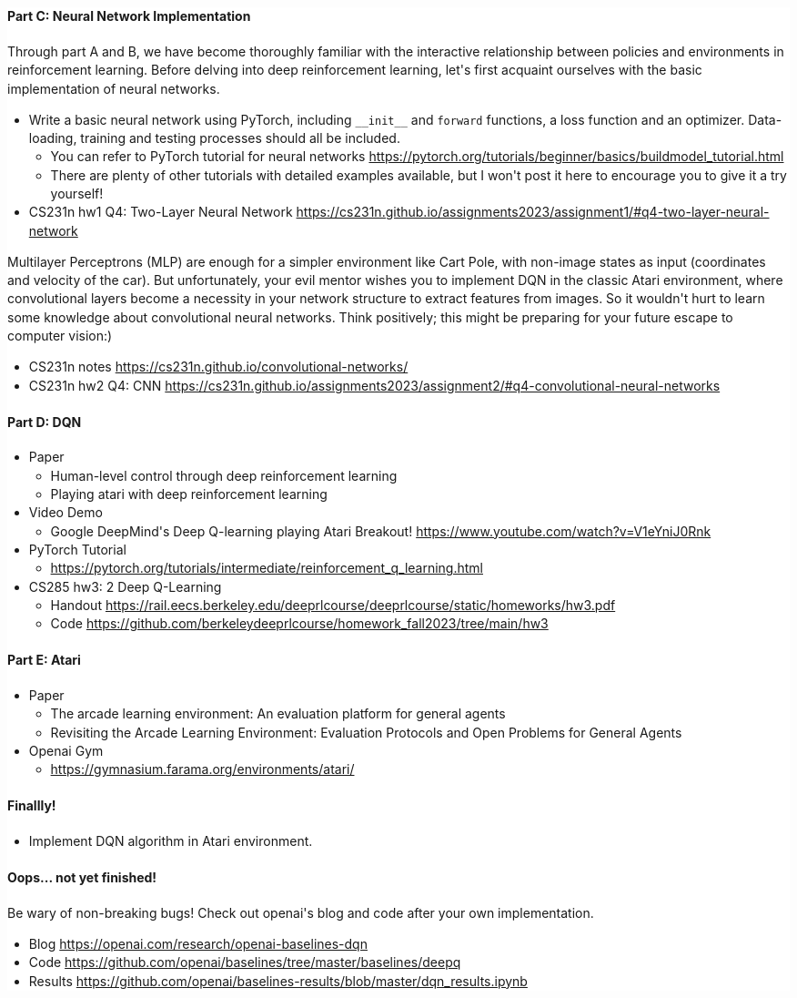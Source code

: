 #### Part C: Neural Network Implementation
Through part A and B, we have become thoroughly familiar with the interactive relationship between policies and environments in reinforcement learning. Before delving into deep reinforcement learning, let's first acquaint ourselves with the basic implementation of neural networks.

- Write a basic neural network using PyTorch, including `__init__` and `forward` functions, a loss function and an optimizer. Data-loading, training and testing processes should all be included. 
	- You can refer to PyTorch tutorial for neural networks https://pytorch.org/tutorials/beginner/basics/buildmodel_tutorial.html
	- There are plenty of other tutorials with detailed examples available, but I won't post it here to encourage you to give it a try yourself!
- CS231n hw1 Q4: Two-Layer Neural Network https://cs231n.github.io/assignments2023/assignment1/#q4-two-layer-neural-network

Multilayer Perceptrons (MLP) are enough for a simpler environment like Cart Pole, with non-image states as input (coordinates and velocity of the car). But unfortunately, your evil mentor wishes you to implement DQN in the classic Atari environment, where convolutional layers become a necessity in your network structure to extract features from images. So it wouldn't hurt to learn some knowledge about convolutional neural networks. Think positively; this might be preparing for your future escape to computer vision:)

- CS231n notes https://cs231n.github.io/convolutional-networks/
- CS231n hw2 Q4: CNN https://cs231n.github.io/assignments2023/assignment2/#q4-convolutional-neural-networks
#### Part D: DQN
- Paper
	- Human-level control through deep reinforcement learning
	- Playing atari with deep reinforcement learning
- Video Demo
	- Google DeepMind's Deep Q-learning playing Atari Breakout! https://www.youtube.com/watch?v=V1eYniJ0Rnk
- PyTorch Tutorial
	- https://pytorch.org/tutorials/intermediate/reinforcement_q_learning.html
- CS285 hw3: 2 Deep Q-Learning
	- Handout https://rail.eecs.berkeley.edu/deeprlcourse/deeprlcourse/static/homeworks/hw3.pdf
	- Code https://github.com/berkeleydeeprlcourse/homework_fall2023/tree/main/hw3

#### Part E: Atari
- Paper
	- The arcade learning environment: An evaluation platform for general agents
	- Revisiting the Arcade Learning Environment: Evaluation Protocols and Open Problems for General Agents
- Openai Gym
	- https://gymnasium.farama.org/environments/atari/

#### Finallly!
- Implement DQN algorithm in Atari environment.

#### Oops... not yet finished!
Be wary of non-breaking bugs! Check out openai's blog and code after your own implementation.
- Blog https://openai.com/research/openai-baselines-dqn
- Code https://github.com/openai/baselines/tree/master/baselines/deepq
- Results https://github.com/openai/baselines-results/blob/master/dqn_results.ipynb
